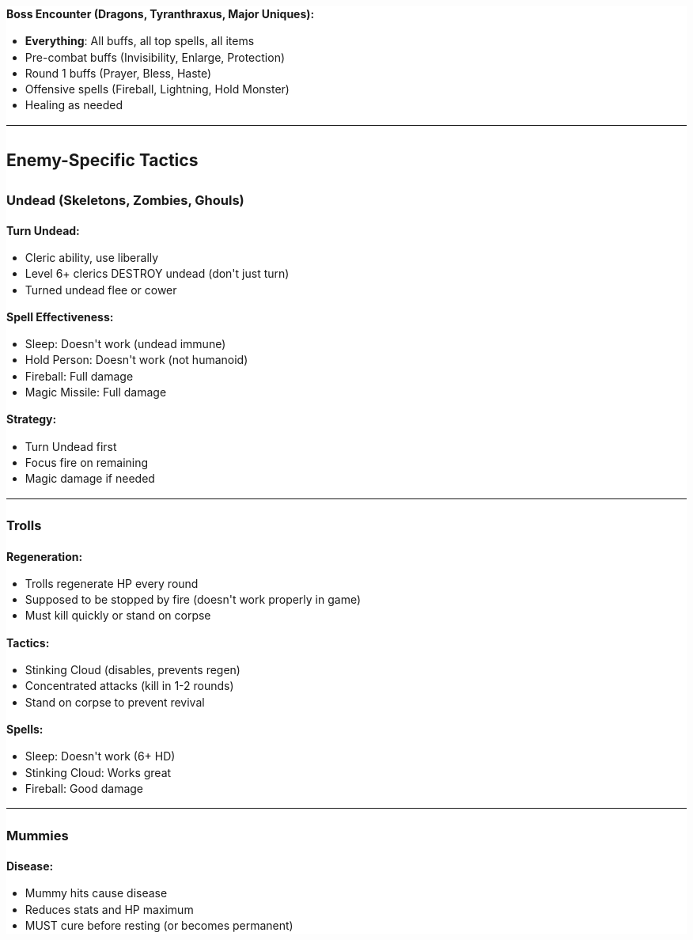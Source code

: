 **Boss Encounter (Dragons, Tyranthraxus, Major Uniques):**
- **Everything**: All buffs, all top spells, all items
- Pre-combat buffs (Invisibility, Enlarge, Protection)
- Round 1 buffs (Prayer, Bless, Haste)
- Offensive spells (Fireball, Lightning, Hold Monster)
- Healing as needed

---

## Enemy-Specific Tactics

### Undead (Skeletons, Zombies, Ghouls)

**Turn Undead:**
- Cleric ability, use liberally
- Level 6+ clerics DESTROY undead (don't just turn)
- Turned undead flee or cower

**Spell Effectiveness:**
- Sleep: Doesn't work (undead immune)
- Hold Person: Doesn't work (not humanoid)
- Fireball: Full damage
- Magic Missile: Full damage

**Strategy:**
- Turn Undead first
- Focus fire on remaining
- Magic damage if needed

---

### Trolls

**Regeneration:**
- Trolls regenerate HP every round
- Supposed to be stopped by fire (doesn't work properly in game)
- Must kill quickly or stand on corpse

**Tactics:**
- Stinking Cloud (disables, prevents regen)
- Concentrated attacks (kill in 1-2 rounds)
- Stand on corpse to prevent revival

**Spells:**
- Sleep: Doesn't work (6+ HD)
- Stinking Cloud: Works great
- Fireball: Good damage

---

### Mummies

**Disease:**
- Mummy hits cause disease
- Reduces stats and HP maximum
- MUST cure before resting (or becomes permanent)
